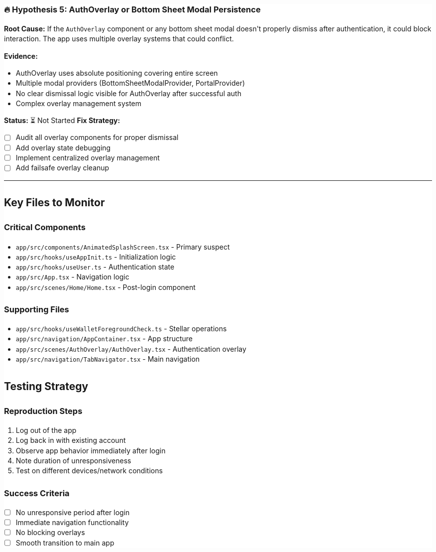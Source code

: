 
### 🔥 Hypothesis 5: AuthOverlay or Bottom Sheet Modal Persistence
**Root Cause:** If the `AuthOverlay` component or any bottom sheet modal doesn't properly dismiss after authentication, it could block interaction. The app uses multiple overlay systems that could conflict.

**Evidence:**
- AuthOverlay uses absolute positioning covering entire screen
- Multiple modal providers (BottomSheetModalProvider, PortalProvider)
- No clear dismissal logic visible for AuthOverlay after successful auth
- Complex overlay management system

**Status:** ⏳ Not Started
**Fix Strategy:**
- [ ] Audit all overlay components for proper dismissal
- [ ] Add overlay state debugging
- [ ] Implement centralized overlay management
- [ ] Add failsafe overlay cleanup

---

## Key Files to Monitor

### Critical Components
- `app/src/components/AnimatedSplashScreen.tsx` - Primary suspect
- `app/src/hooks/useAppInit.ts` - Initialization logic
- `app/src/hooks/useUser.ts` - Authentication state
- `app/src/App.tsx` - Navigation logic
- `app/src/scenes/Home/Home.tsx` - Post-login component

### Supporting Files
- `app/src/hooks/useWalletForegroundCheck.ts` - Stellar operations
- `app/src/navigation/AppContainer.tsx` - App structure
- `app/src/scenes/AuthOverlay/AuthOverlay.tsx` - Authentication overlay
- `app/src/navigation/TabNavigator.tsx` - Main navigation

## Testing Strategy

### Reproduction Steps
1. Log out of the app
2. Log back in with existing account
3. Observe app behavior immediately after login
4. Note duration of unresponsiveness
5. Test on different devices/network conditions

### Success Criteria
- [ ] No unresponsive period after login
- [ ] Immediate navigation functionality
- [ ] No blocking overlays
- [ ] Smooth transition to main app
